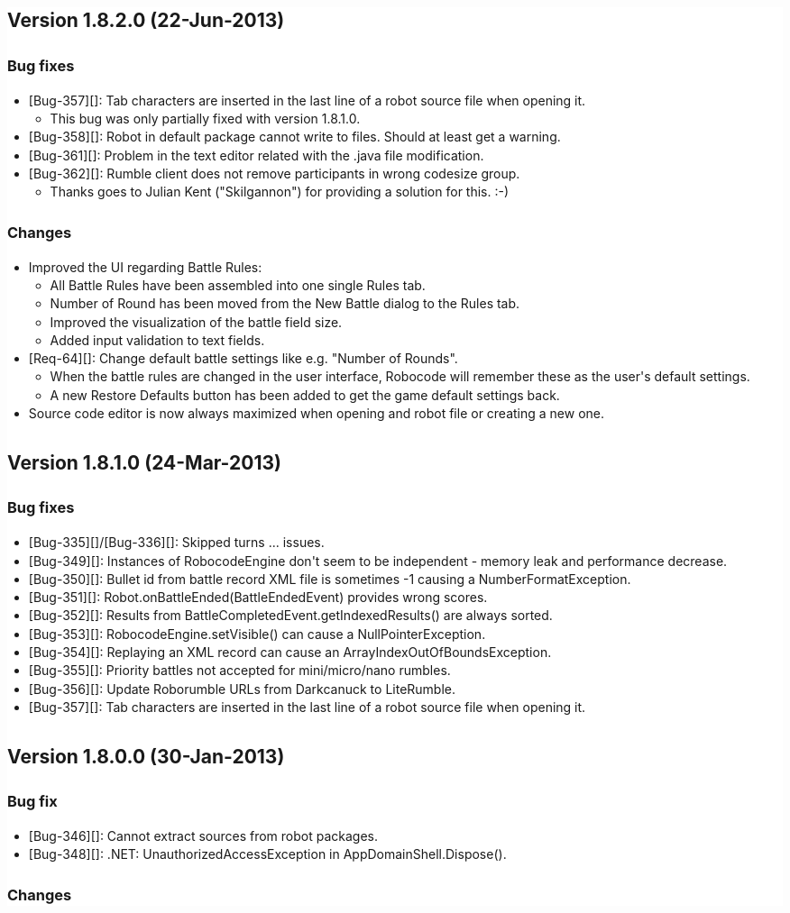 ## Version 1.8.2.0 (22-Jun-2013)

### Bug fixes

* [Bug-357][]: Tab characters are inserted in the last line of a robot source file when opening it.
    * This bug was only partially fixed with version 1.8.1.0.
* [Bug-358][]: Robot in default package cannot write to files. Should at least get a warning.
* [Bug-361][]: Problem in the text editor related with the .java file modification.
* [Bug-362][]: Rumble client does not remove participants in wrong codesize group.
    * Thanks goes to Julian Kent ("Skilgannon") for providing a solution for this. :-)

### Changes

* Improved the UI regarding Battle Rules:
    * All Battle Rules have been assembled into one single Rules tab.
    * Number of Round has been moved from the New Battle dialog to the Rules tab.
    * Improved the visualization of the battle field size.
    * Added input validation to text fields.
* [Req-64][]: Change default battle settings like e.g. "Number of Rounds".
    * When the battle rules are changed in the user interface, Robocode will remember these as the user's default
      settings.
    * A new Restore Defaults button has been added to get the game default settings back.
* Source code editor is now always maximized when opening and robot file or creating a new one.

## Version 1.8.1.0 (24-Mar-2013)

### Bug fixes

* [Bug-335][]/[Bug-336][]: Skipped turns ... issues.
* [Bug-349][]: Instances of RobocodeEngine don't seem to be independent - memory leak and performance decrease.
* [Bug-350][]: Bullet id from battle record XML file is sometimes -1 causing a NumberFormatException.
* [Bug-351][]: Robot.onBattleEnded(BattleEndedEvent) provides wrong scores.
* [Bug-352][]: Results from BattleCompletedEvent.getIndexedResults() are always sorted.
* [Bug-353][]: RobocodeEngine.setVisible() can cause a NullPointerException.
* [Bug-354][]: Replaying an XML record can cause an ArrayIndexOutOfBoundsException.
* [Bug-355][]: Priority battles not accepted for mini/micro/nano rumbles.
* [Bug-356][]: Update Roborumble URLs from Darkcanuck to LiteRumble.
* [Bug-357][]: Tab characters are inserted in the last line of a robot source file when opening it.

## Version 1.8.0.0 (30-Jan-2013)

### Bug fix

* [Bug-346][]: Cannot extract sources from robot packages.
* [Bug-348][]: .NET: UnauthorizedAccessException in AppDomainShell.Dispose().

### Changes
